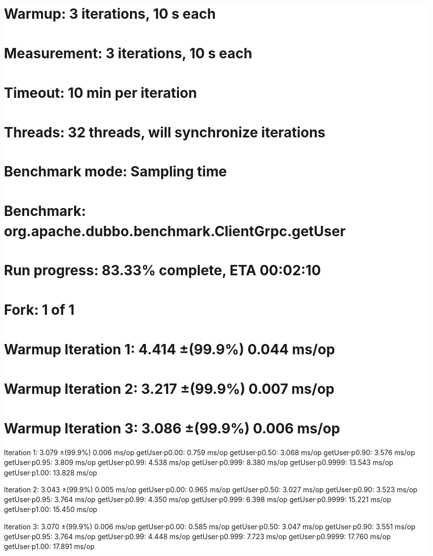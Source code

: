 # Warmup: 3 iterations, 10 s each
# Measurement: 3 iterations, 10 s each
# Timeout: 10 min per iteration
# Threads: 32 threads, will synchronize iterations
# Benchmark mode: Sampling time
# Benchmark: org.apache.dubbo.benchmark.ClientGrpc.getUser

# Run progress: 83.33% complete, ETA 00:02:10
# Fork: 1 of 1
# Warmup Iteration   1: 4.414 ±(99.9%) 0.044 ms/op
# Warmup Iteration   2: 3.217 ±(99.9%) 0.007 ms/op
# Warmup Iteration   3: 3.086 ±(99.9%) 0.006 ms/op
Iteration   1: 3.079 ±(99.9%) 0.006 ms/op
                 getUser·p0.00:   0.759 ms/op
                 getUser·p0.50:   3.068 ms/op
                 getUser·p0.90:   3.576 ms/op
                 getUser·p0.95:   3.809 ms/op
                 getUser·p0.99:   4.538 ms/op
                 getUser·p0.999:  8.380 ms/op
                 getUser·p0.9999: 13.543 ms/op
                 getUser·p1.00:   13.828 ms/op

Iteration   2: 3.043 ±(99.9%) 0.005 ms/op
                 getUser·p0.00:   0.965 ms/op
                 getUser·p0.50:   3.027 ms/op
                 getUser·p0.90:   3.523 ms/op
                 getUser·p0.95:   3.764 ms/op
                 getUser·p0.99:   4.350 ms/op
                 getUser·p0.999:  6.398 ms/op
                 getUser·p0.9999: 15.221 ms/op
                 getUser·p1.00:   15.450 ms/op

Iteration   3: 3.070 ±(99.9%) 0.006 ms/op
                 getUser·p0.00:   0.585 ms/op
                 getUser·p0.50:   3.047 ms/op
                 getUser·p0.90:   3.551 ms/op
                 getUser·p0.95:   3.764 ms/op
                 getUser·p0.99:   4.448 ms/op
                 getUser·p0.999:  7.723 ms/op
                 getUser·p0.9999: 17.760 ms/op
                 getUser·p1.00:   17.891 ms/op

